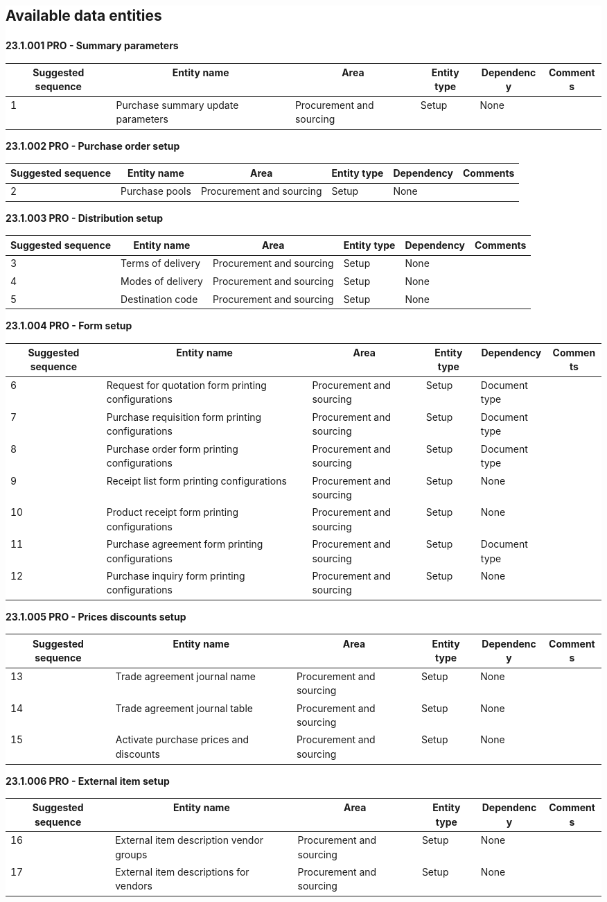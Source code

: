 Available data entities
-----------------------

**23.1.001 PRO - Summary parameters**

| Suggested sequence | Entity name                        | Area                     | Entity type | Dependency | Comments |
|--------------------|------------------------------------|--------------------------|-------------|------------|----------|
| 1                  | Purchase summary update parameters | Procurement and sourcing | Setup       | None       |          |

**23.1.002 PRO - Purchase order setup**

| Suggested sequence | Entity name    | Area                     | Entity type | Dependency | Comments |
|--------------------|----------------|--------------------------|-------------|------------|----------|
| 2                  | Purchase pools | Procurement and sourcing | Setup       | None       |          |

**23.1.003 PRO - Distribution setup**

| Suggested sequence | Entity name       | Area                     | Entity type | Dependency | Comments |
|--------------------|-------------------|--------------------------|-------------|------------|----------|
| 3                  | Terms of delivery | Procurement and sourcing | Setup       | None       |          |
| 4                  | Modes of delivery | Procurement and sourcing | Setup       | None       |          |
| 5                  | Destination code  | Procurement and sourcing | Setup       | None       |          |

**23.1.004 PRO - Form setup**

| Suggested sequence | Entity name                                        | Area                     | Entity type | Dependency    | Comments |
|--------------------|----------------------------------------------------|--------------------------|-------------|---------------|----------|
| 6                  | Request for quotation form printing configurations | Procurement and sourcing | Setup       | Document type |          |
| 7                  | Purchase requisition form printing configurations  | Procurement and sourcing | Setup       | Document type |          |
| 8                  | Purchase order form printing configurations        | Procurement and sourcing | Setup       | Document type |          |
| 9                  | Receipt list form printing configurations          | Procurement and sourcing | Setup       | None          |          |
| 10                 | Product receipt form printing configurations       | Procurement and sourcing | Setup       | None          |          |
| 11                 | Purchase agreement form printing configurations    | Procurement and sourcing | Setup       | Document type |          |
| 12                 | Purchase inquiry form printing configurations      | Procurement and sourcing | Setup       | None          |          |

**23.1.005 PRO - Prices discounts setup**

| Suggested sequence | Entity name                            | Area                     | Entity type | Dependency | Comments |
|--------------------|----------------------------------------|--------------------------|-------------|------------|----------|
| 13                 | Trade agreement journal name           | Procurement and sourcing | Setup       | None       |          |
| 14                 | Trade agreement journal table          | Procurement and sourcing | Setup       | None       |          |
| 15                 | Activate purchase prices and discounts | Procurement and sourcing | Setup       | None       |          |

**23.1.006 PRO - External item setup**

| Suggested sequence | Entity name                             | Area                     | Entity type | Dependency | Comments |
|--------------------|-----------------------------------------|--------------------------|-------------|------------|----------|
| 16                 | External item description vendor groups | Procurement and sourcing | Setup       | None       |          |
| 17                 | External item descriptions for vendors  | Procurement and sourcing | Setup       | None       |          |
